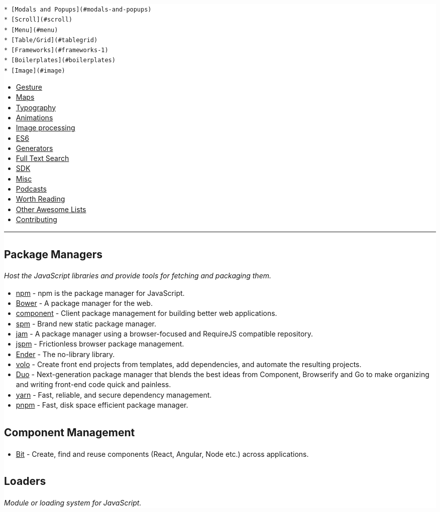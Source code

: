     * [Modals and Popups](#modals-and-popups)
    * [Scroll](#scroll)
    * [Menu](#menu)
    * [Table/Grid](#tablegrid)
    * [Frameworks](#frameworks-1)
    * [Boilerplates](#boilerplates)
    * [Image](#image)
  * [Gesture](#gesture)
  * [Maps](#maps)
  * [Typography](#typography)
  * [Animations](#animations)
  * [Image processing](#image-processing)
  * [ES6](#es6)
  * [Generators](#generators)
  * [Full Text Search](#full-text-search)
  * [SDK](#sdk)
  * [Misc](#misc)
  * [Podcasts](#podcasts)
* [Worth Reading](#worth-reading)
* [Other Awesome Lists](#other-awesome-lists)
* [Contributing](#contributing)

----


## Package Managers
*Host the JavaScript libraries and provide tools for fetching and packaging them.*

* [npm](https://www.npmjs.com/) - npm is the package manager for JavaScript.
* [Bower](https://github.com/bower/bower) - A package manager for the web.
* [component](https://github.com/componentjs/component) - Client package management for building better web applications.
* [spm](https://github.com/spmjs/spm) - Brand new static package manager.
* [jam](https://github.com/caolan/jam) - A package manager using a browser-focused and RequireJS compatible repository.
* [jspm](https://github.com/jspm/jspm-cli) - Frictionless browser package management.
* [Ender](https://github.com/ender-js/Ender) - The no-library library.
* [volo](https://github.com/volojs/volo) - Create front end projects from templates, add dependencies, and automate the resulting projects.
* [Duo](https://github.com/duojs/duo) - Next-generation package manager that blends the best ideas from Component, Browserify and Go to make organizing and writing front-end code quick and painless.
* [yarn](https://yarnpkg.com/) - Fast, reliable, and secure dependency management.
* [pnpm](https://pnpm.io/) - Fast, disk space efficient package manager.


## Component Management

* [Bit](https://github.com/teambit/bit) - Create, find and reuse components (React, Angular, Node etc.) across applications.

## Loaders
*Module or loading system for JavaScript.*
